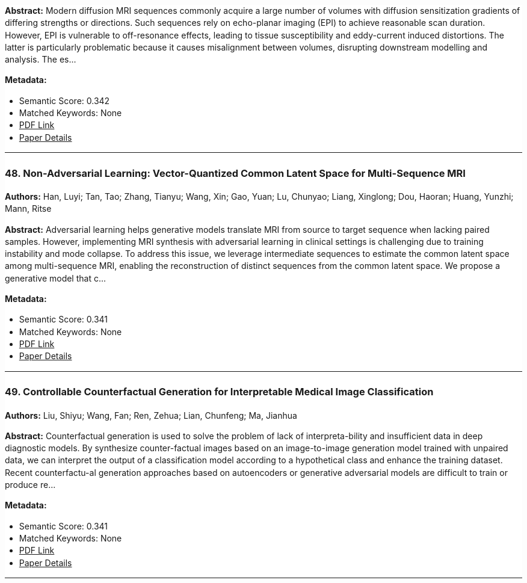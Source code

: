 **Abstract:** Modern diffusion MRI sequences commonly acquire a large number of volumes with diffusion sensitization gradients of differing strengths or directions. Such sequences rely on echo-planar imaging (EPI) to achieve reasonable scan duration. However, EPI is vulnerable to off-resonance effects, leading to tissue susceptibility and eddy-current induced distortions. The latter is particularly problematic because it causes misalignment between volumes, disrupting downstream modelling and analysis. The es...

**Metadata:**
- Semantic Score: 0.342
- Matched Keywords: None
- [PDF Link](https://papers.miccai.org/miccai-2024/paper/3783_paper.pdf)
- [Paper Details](https://papers.miccai.org/miccai-2024/260-Paper3783.html)

---

### 48. Non-Adversarial Learning: Vector-Quantized Common Latent Space for Multi-Sequence MRI

**Authors:** Han, Luyi; Tan, Tao; Zhang, Tianyu; Wang, Xin; Gao, Yuan; Lu, Chunyao; Liang, Xinglong; Dou, Haoran; Huang, Yunzhi; Mann, Ritse

**Abstract:** Adversarial learning helps generative models translate MRI from source to target sequence when lacking paired samples. However, implementing MRI synthesis with adversarial learning in clinical settings is challenging due to training instability and mode collapse. To address this issue, we leverage intermediate sequences to estimate the common latent space among multi-sequence MRI, enabling the reconstruction of distinct sequences from the common latent space. We propose a generative model that c...

**Metadata:**
- Semantic Score: 0.341
- Matched Keywords: None
- [PDF Link](https://papers.miccai.org/miccai-2024/paper/0936_paper.pdf)
- [Paper Details](https://papers.miccai.org/miccai-2024/566-Paper0936.html)

---

### 49. Controllable Counterfactual Generation for Interpretable Medical Image Classification

**Authors:** Liu, Shiyu; Wang, Fan; Ren, Zehua; Lian, Chunfeng; Ma, Jianhua

**Abstract:** Counterfactual generation is used to solve the problem of lack of interpreta-bility and insufficient data in deep diagnostic models. By synthesize counter-factual images based on an image-to-image generation model trained with unpaired data, we can interpret the output of a classification model according to a hypothetical class and enhance the training dataset. Recent counterfactu-al generation approaches based on autoencoders or generative adversarial models are difficult to train or produce re...

**Metadata:**
- Semantic Score: 0.341
- Matched Keywords: None
- [PDF Link](https://papers.miccai.org/miccai-2024/paper/1911_paper.pdf)
- [Paper Details](https://papers.miccai.org/miccai-2024/161-Paper1911.html)

---
